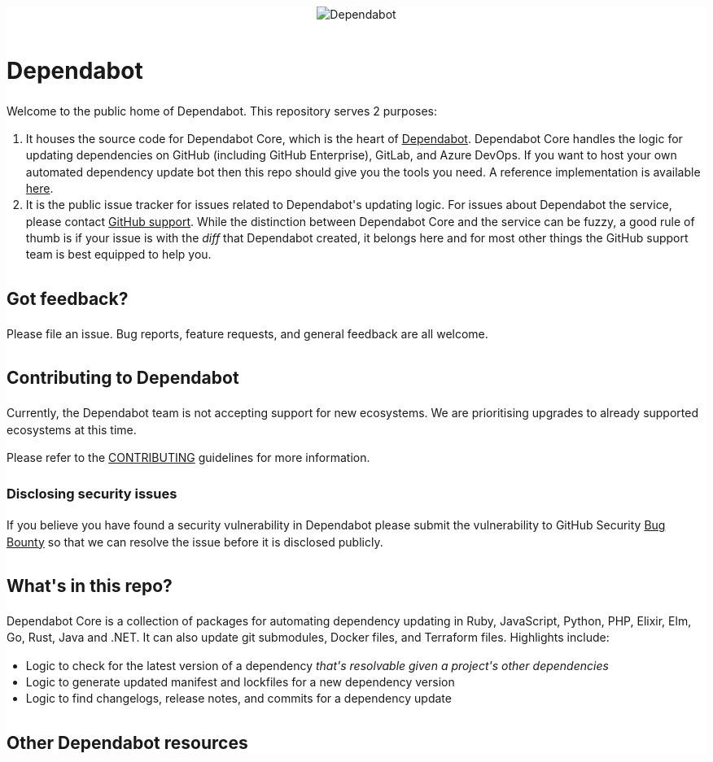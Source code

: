 <p align="center">
  <img src="https://s3.eu-west-2.amazonaws.com/dependabot-images/logo-with-name-horizontal.svg?v5" alt="Dependabot" width="336">
</p>

# Dependabot

Welcome to the public home of Dependabot. This repository serves 2 purposes:

1. It houses the source code for Dependabot Core, which is the heart of [Dependabot][dependabot]. Dependabot Core handles the logic for updating dependencies on GitHub (including GitHub Enterprise), GitLab, and Azure DevOps. If you want to host your own automated dependency update bot then this repo should give you the tools you need. A reference implementation is available [here][dependabot-script].
2. It is the public issue tracker for issues related to Dependabot's updating logic. For issues about Dependabot the service, please contact [GitHub support][support]. While the distinction between Dependabot Core and the service can be fuzzy, a good rule of thumb is if your issue is with the _diff_ that Dependabot created, it belongs here and for most other things the GitHub support team is best equipped to help you.

## Got feedback?

Please file an issue. Bug reports, feature requests, and general feedback are all welcome.

## Contributing to Dependabot

Currently, the Dependabot team is not accepting support for new ecosystems. We are prioritising upgrades to already supported ecosystems at this time.

Please refer to the [CONTRIBUTING][contributing] guidelines for more information.

### Disclosing security issues

If you believe you have found a security vulnerability in Dependabot please submit the vulnerability to GitHub Security [Bug Bounty](https://bounty.github.com/) so that we can resolve the issue before it is disclosed publicly.

## What's in this repo?

Dependabot Core is a collection of packages for automating dependency updating
in Ruby, JavaScript, Python, PHP, Elixir, Elm, Go, Rust, Java and
.NET. It can also update git submodules, Docker files, and Terraform files.
Highlights include:

- Logic to check for the latest version of a dependency *that's resolvable given
  a project's other dependencies*
- Logic to generate updated manifest and lockfiles for a new dependency version
- Logic to find changelogs, release notes, and commits for a dependency update

## Other Dependabot resources


[dependabot]: https://dependabot.com
[dependabot-status]: https://api.dependabot.com/badges/status?host=github&identifier=93163073
[dependabot-script]: https://github.com/dependabot/dependabot-script
[contributing]: https://github.com/dependabot/dependabot-core/blob/main/CONTRIBUTING.md
[bump]: https://github.com/gocardless/bump
[bump-core]: https://github.com/gocardless/bump-core
[gocardless]: https://gocardless.com
[ghcr-core-dev]: https://github.com/dependabot/dependabot-core/pkgs/container/dependabot-core-development
[support]: https://support.github.com/
[vsc-remote-containers]: https://code.visualstudio.com/docs/remote/containers
[vsc-remote-containers-ext]: https://marketplace.visualstudio.com/items?itemName=ms-vscode-remote.remote-containers